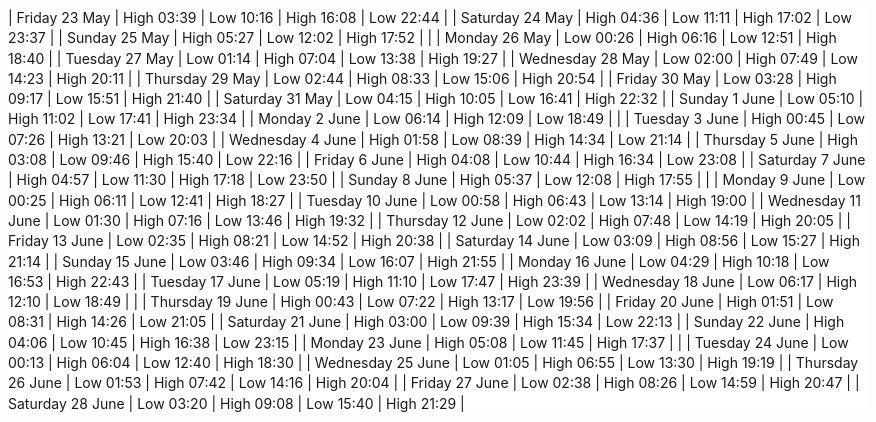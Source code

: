 | Friday 23 May | High 03:39 | Low 10:16 | High 16:08 | Low 22:44 | 
| Saturday 24 May | High 04:36 | Low 11:11 | High 17:02 | Low 23:37 | 
| Sunday 25 May | High 05:27 | Low 12:02 | High 17:52 |  | 
| Monday 26 May | Low 00:26 | High 06:16 | Low 12:51 | High 18:40 | 
| Tuesday 27 May | Low 01:14 | High 07:04 | Low 13:38 | High 19:27 | 
| Wednesday 28 May | Low 02:00 | High 07:49 | Low 14:23 | High 20:11 | 
| Thursday 29 May | Low 02:44 | High 08:33 | Low 15:06 | High 20:54 | 
| Friday 30 May | Low 03:28 | High 09:17 | Low 15:51 | High 21:40 | 
| Saturday 31 May | Low 04:15 | High 10:05 | Low 16:41 | High 22:32 | 
| Sunday 1 June | Low 05:10 | High 11:02 | Low 17:41 | High 23:34 | 
| Monday 2 June | Low 06:14 | High 12:09 | Low 18:49 |  | 
| Tuesday 3 June | High 00:45 | Low 07:26 | High 13:21 | Low 20:03 | 
| Wednesday 4 June | High 01:58 | Low 08:39 | High 14:34 | Low 21:14 | 
| Thursday 5 June | High 03:08 | Low 09:46 | High 15:40 | Low 22:16 | 
| Friday 6 June | High 04:08 | Low 10:44 | High 16:34 | Low 23:08 | 
| Saturday 7 June | High 04:57 | Low 11:30 | High 17:18 | Low 23:50 | 
| Sunday 8 June | High 05:37 | Low 12:08 | High 17:55 |  | 
| Monday 9 June | Low 00:25 | High 06:11 | Low 12:41 | High 18:27 | 
| Tuesday 10 June | Low 00:58 | High 06:43 | Low 13:14 | High 19:00 | 
| Wednesday 11 June | Low 01:30 | High 07:16 | Low 13:46 | High 19:32 | 
| Thursday 12 June | Low 02:02 | High 07:48 | Low 14:19 | High 20:05 | 
| Friday 13 June | Low 02:35 | High 08:21 | Low 14:52 | High 20:38 | 
| Saturday 14 June | Low 03:09 | High 08:56 | Low 15:27 | High 21:14 | 
| Sunday 15 June | Low 03:46 | High 09:34 | Low 16:07 | High 21:55 | 
| Monday 16 June | Low 04:29 | High 10:18 | Low 16:53 | High 22:43 | 
| Tuesday 17 June | Low 05:19 | High 11:10 | Low 17:47 | High 23:39 | 
| Wednesday 18 June | Low 06:17 | High 12:10 | Low 18:49 |  | 
| Thursday 19 June | High 00:43 | Low 07:22 | High 13:17 | Low 19:56 | 
| Friday 20 June | High 01:51 | Low 08:31 | High 14:26 | Low 21:05 | 
| Saturday 21 June | High 03:00 | Low 09:39 | High 15:34 | Low 22:13 | 
| Sunday 22 June | High 04:06 | Low 10:45 | High 16:38 | Low 23:15 | 
| Monday 23 June | High 05:08 | Low 11:45 | High 17:37 |  | 
| Tuesday 24 June | Low 00:13 | High 06:04 | Low 12:40 | High 18:30 | 
| Wednesday 25 June | Low 01:05 | High 06:55 | Low 13:30 | High 19:19 | 
| Thursday 26 June | Low 01:53 | High 07:42 | Low 14:16 | High 20:04 | 
| Friday 27 June | Low 02:38 | High 08:26 | Low 14:59 | High 20:47 | 
| Saturday 28 June | Low 03:20 | High 09:08 | Low 15:40 | High 21:29 | 